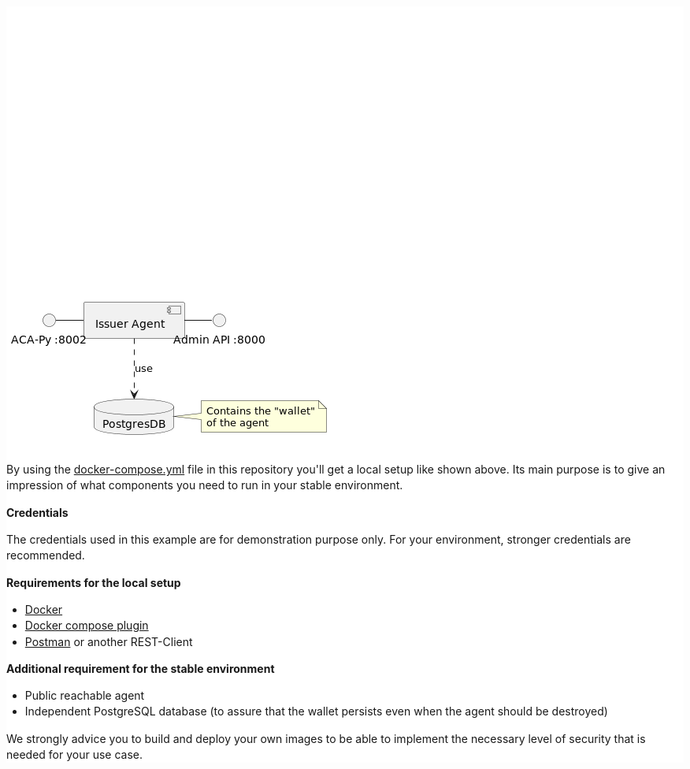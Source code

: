 ![security_consideration.svg](doc%2Fsecurity_consideration.svg)

![diagramm.png](doc%2Fdiagramm.png)

By using the [docker-compose.yml](docker-compose.yml) file in this repository you'll get a local setup like shown above. Its main purpose is to give an impression of what components you need to run in your stable environment. 

**Credentials**

The credentials used in this example are for demonstration purpose only. For your environment, stronger credentials are recommended.

**Requirements for the local setup**
- [Docker](https://docs.docker.com/engine/install/ubuntu/)
- [Docker compose plugin](https://www.postman.com/)
- [Postman](https://www.postman.com/) or another REST-Client

**Additional requirement for the stable environment**
- Public reachable agent 
- Independent PostgreSQL database (to assure that the wallet persists even when the agent should be destroyed)

We strongly advice you to build and deploy your own images to be able to implement the necessary level of security that is needed for your use case.
